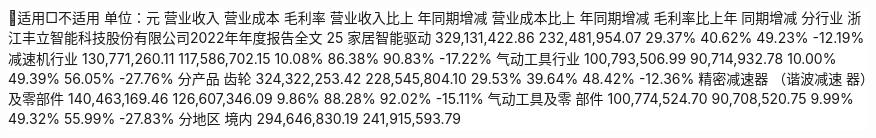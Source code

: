 适用□不适用
单位：元
营业收入
营业成本
毛利率
营业收入比上
年同期增减
营业成本比上
年同期增减
毛利率比上年
同期增减
分行业
浙江丰立智能科技股份有限公司2022年年度报告全文
25
家居智能驱动
329,131,422.86
232,481,954.07
29.37%
40.62%
49.23%
-12.19%
减速机行业
130,771,260.11
117,586,702.15
10.08%
86.38%
90.83%
-17.22%
气动工具行业
100,793,506.99
90,714,932.78
10.00%
49.39%
56.05%
-27.76%
分产品
齿轮
324,322,253.42
228,545,804.10
29.53%
39.64%
48.42%
-12.36%
精密减速器
（谐波减速
器）及零部件
140,463,169.46
126,607,346.09
9.86%
88.28%
92.02%
-15.11%
气动工具及零
部件
100,774,524.70
90,708,520.75
9.99%
49.32%
55.99%
-27.83%
分地区
境内
294,646,830.19
241,915,593.79